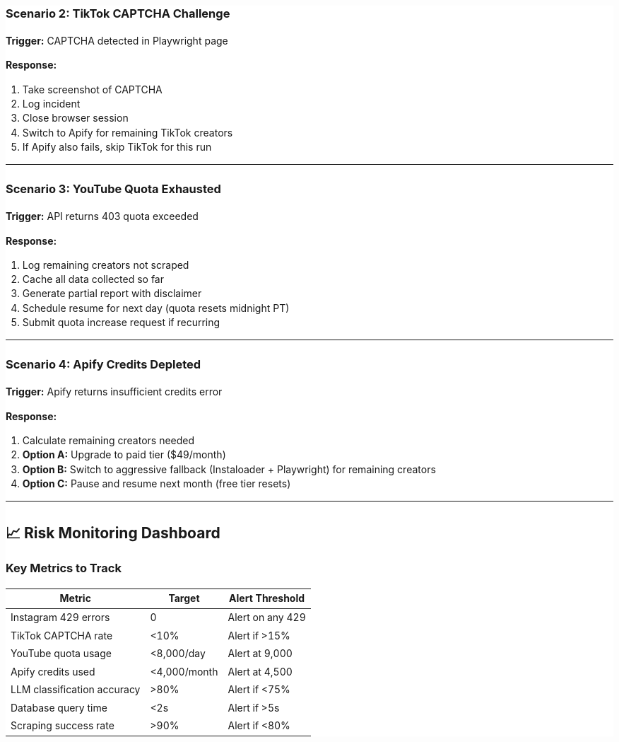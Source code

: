 
### Scenario 2: TikTok CAPTCHA Challenge

**Trigger:** CAPTCHA detected in Playwright page

**Response:**
1. Take screenshot of CAPTCHA
2. Log incident
3. Close browser session
4. Switch to Apify for remaining TikTok creators
5. If Apify also fails, skip TikTok for this run

---

### Scenario 3: YouTube Quota Exhausted

**Trigger:** API returns 403 quota exceeded

**Response:**
1. Log remaining creators not scraped
2. Cache all data collected so far
3. Generate partial report with disclaimer
4. Schedule resume for next day (quota resets midnight PT)
5. Submit quota increase request if recurring

---

### Scenario 4: Apify Credits Depleted

**Trigger:** Apify returns insufficient credits error

**Response:**
1. Calculate remaining creators needed
2. **Option A:** Upgrade to paid tier ($49/month)
3. **Option B:** Switch to aggressive fallback (Instaloader + Playwright) for remaining creators
4. **Option C:** Pause and resume next month (free tier resets)

---

## 📈 **Risk Monitoring Dashboard**

### Key Metrics to Track

| Metric | Target | Alert Threshold |
|--------|--------|-----------------|
| Instagram 429 errors | 0 | Alert on any 429 |
| TikTok CAPTCHA rate | <10% | Alert if >15% |
| YouTube quota usage | <8,000/day | Alert at 9,000 |
| Apify credits used | <4,000/month | Alert at 4,500 |
| LLM classification accuracy | >80% | Alert if <75% |
| Database query time | <2s | Alert if >5s |
| Scraping success rate | >90% | Alert if <80% |
